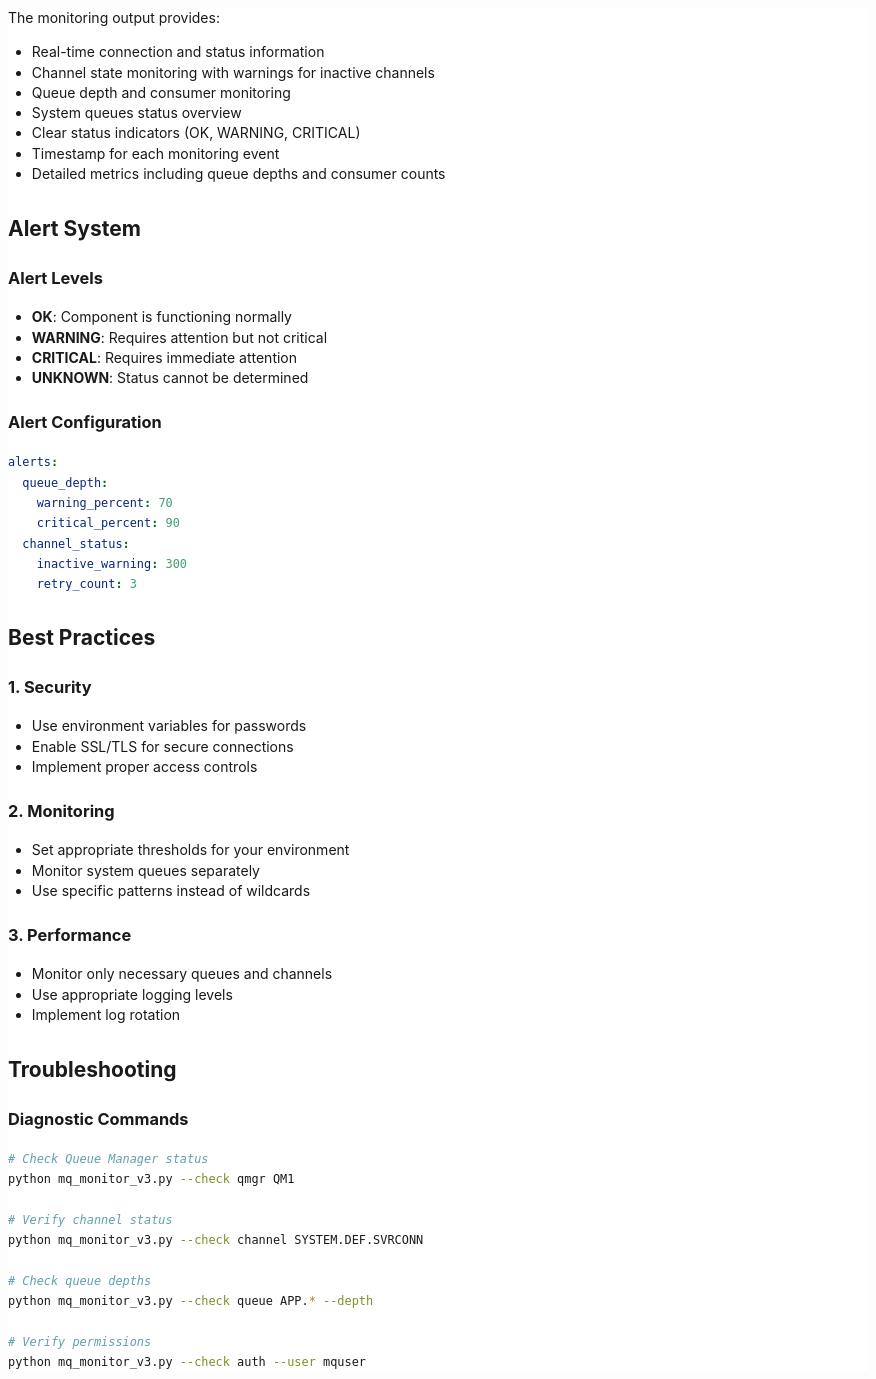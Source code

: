 The monitoring output provides:
- Real-time connection and status information
- Channel state monitoring with warnings for inactive channels
- Queue depth and consumer monitoring
- System queues status overview
- Clear status indicators (OK, WARNING, CRITICAL)
- Timestamp for each monitoring event
- Detailed metrics including queue depths and consumer counts

## Alert System

### Alert Levels
- **OK**: Component is functioning normally
- **WARNING**: Requires attention but not critical
- **CRITICAL**: Requires immediate attention
- **UNKNOWN**: Status cannot be determined

### Alert Configuration
```yaml
alerts:
  queue_depth:
    warning_percent: 70
    critical_percent: 90
  channel_status:
    inactive_warning: 300
    retry_count: 3
```

## Best Practices

### 1. Security
- Use environment variables for passwords
- Enable SSL/TLS for secure connections
- Implement proper access controls

### 2. Monitoring
- Set appropriate thresholds for your environment
- Monitor system queues separately
- Use specific patterns instead of wildcards

### 3. Performance
- Monitor only necessary queues and channels
- Use appropriate logging levels
- Implement log rotation

## Troubleshooting

### Diagnostic Commands
```bash
# Check Queue Manager status
python mq_monitor_v3.py --check qmgr QM1

# Verify channel status
python mq_monitor_v3.py --check channel SYSTEM.DEF.SVRCONN

# Check queue depths
python mq_monitor_v3.py --check queue APP.* --depth

# Verify permissions
python mq_monitor_v3.py --check auth --user mquser
```
